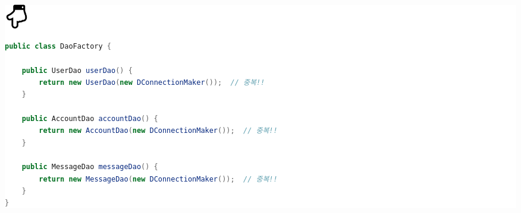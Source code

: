 <img width="40" src="../images/icons/hand-finger-pointing-down.png"><br>
</p>

```java
public class DaoFactory {

    public UserDao userDao() {
        return new UserDao(new DConnectionMaker());  // 중복!!
    }

    public AccountDao accountDao() {
        return new AccountDao(new DConnectionMaker());  // 중복!!
    }

    public MessageDao messageDao() {
        return new MessageDao(new DConnectionMaker());  // 중복!!
    }
}
```
<p align="center">